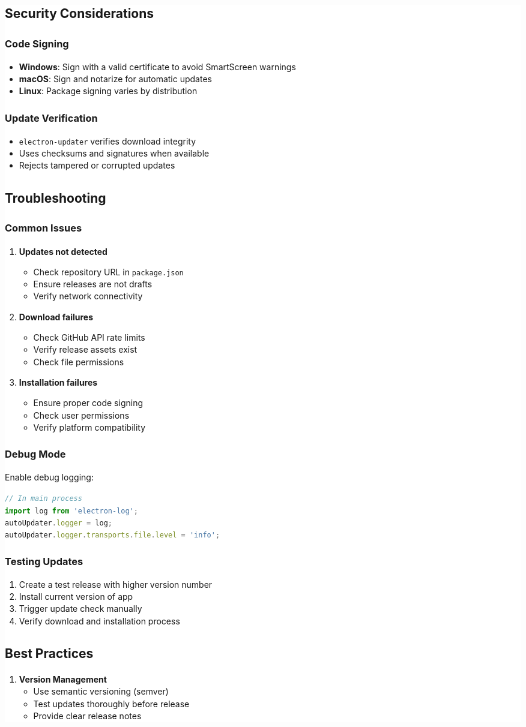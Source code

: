 ## Security Considerations

### Code Signing
- **Windows**: Sign with a valid certificate to avoid SmartScreen warnings
- **macOS**: Sign and notarize for automatic updates
- **Linux**: Package signing varies by distribution

### Update Verification
- `electron-updater` verifies download integrity
- Uses checksums and signatures when available
- Rejects tampered or corrupted updates

## Troubleshooting

### Common Issues

1. **Updates not detected**
   - Check repository URL in `package.json`
   - Ensure releases are not drafts
   - Verify network connectivity

2. **Download failures**
   - Check GitHub API rate limits
   - Verify release assets exist
   - Check file permissions

3. **Installation failures**
   - Ensure proper code signing
   - Check user permissions
   - Verify platform compatibility

### Debug Mode
Enable debug logging:

```typescript
// In main process
import log from 'electron-log';
autoUpdater.logger = log;
autoUpdater.logger.transports.file.level = 'info';
```

### Testing Updates
1. Create a test release with higher version number
2. Install current version of app
3. Trigger update check manually
4. Verify download and installation process

## Best Practices

1. **Version Management**
   - Use semantic versioning (semver)
   - Test updates thoroughly before release
   - Provide clear release notes
